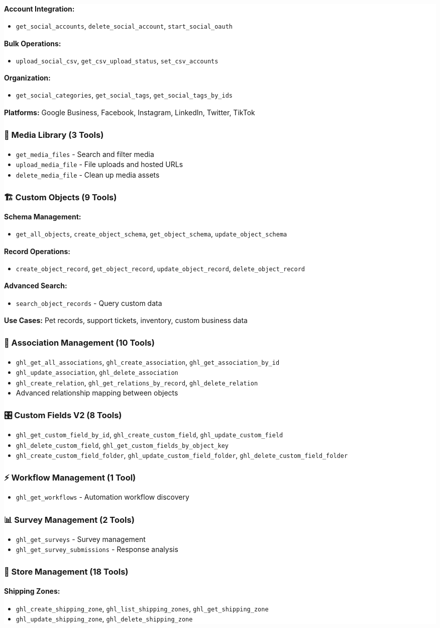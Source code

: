 **Account Integration:**
- `get_social_accounts`, `delete_social_account`, `start_social_oauth`

**Bulk Operations:**
- `upload_social_csv`, `get_csv_upload_status`, `set_csv_accounts`

**Organization:**
- `get_social_categories`, `get_social_tags`, `get_social_tags_by_ids`

**Platforms:** Google Business, Facebook, Instagram, LinkedIn, Twitter, TikTok

### 📁 Media Library (3 Tools)
- `get_media_files` - Search and filter media
- `upload_media_file` - File uploads and hosted URLs
- `delete_media_file` - Clean up media assets

### 🏗️ Custom Objects (9 Tools)
**Schema Management:**
- `get_all_objects`, `create_object_schema`, `get_object_schema`, `update_object_schema`

**Record Operations:**
- `create_object_record`, `get_object_record`, `update_object_record`, `delete_object_record`

**Advanced Search:**
- `search_object_records` - Query custom data

**Use Cases:** Pet records, support tickets, inventory, custom business data

### 🔗 Association Management (10 Tools)
- `ghl_get_all_associations`, `ghl_create_association`, `ghl_get_association_by_id`
- `ghl_update_association`, `ghl_delete_association`
- `ghl_create_relation`, `ghl_get_relations_by_record`, `ghl_delete_relation`
- Advanced relationship mapping between objects

### 🎛️ Custom Fields V2 (8 Tools)
- `ghl_get_custom_field_by_id`, `ghl_create_custom_field`, `ghl_update_custom_field`
- `ghl_delete_custom_field`, `ghl_get_custom_fields_by_object_key`
- `ghl_create_custom_field_folder`, `ghl_update_custom_field_folder`, `ghl_delete_custom_field_folder`

### ⚡ Workflow Management (1 Tool)
- `ghl_get_workflows` - Automation workflow discovery

### 📊 Survey Management (2 Tools)
- `ghl_get_surveys` - Survey management
- `ghl_get_survey_submissions` - Response analysis

### 🛒 Store Management (18 Tools)
**Shipping Zones:**
- `ghl_create_shipping_zone`, `ghl_list_shipping_zones`, `ghl_get_shipping_zone`
- `ghl_update_shipping_zone`, `ghl_delete_shipping_zone`
